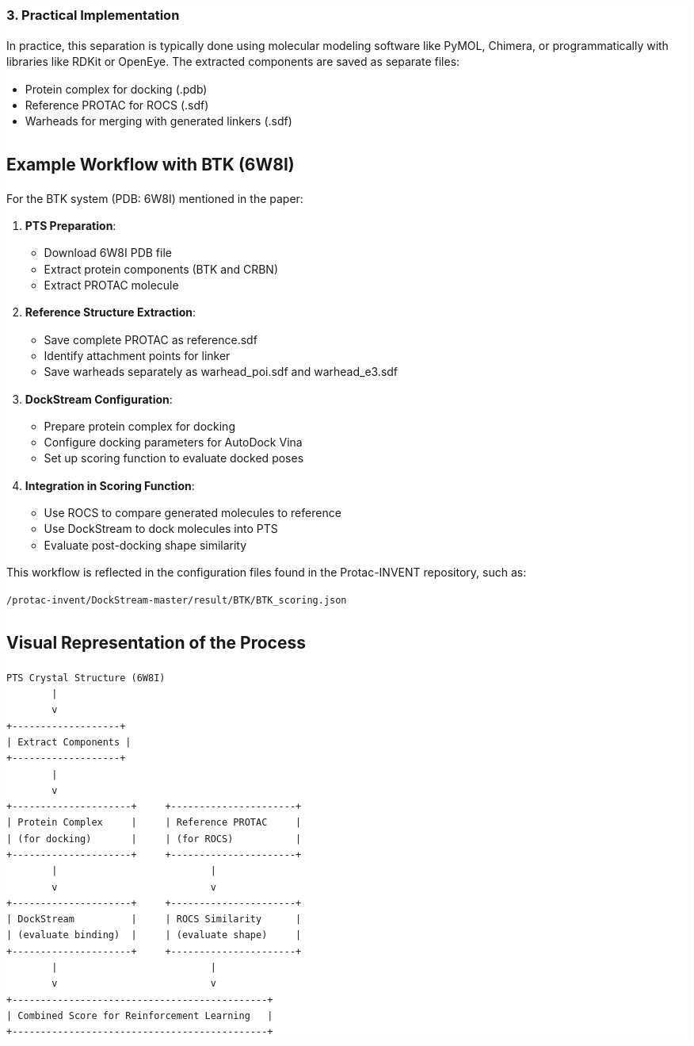 ### 3. Practical Implementation

In practice, this separation is typically done using molecular modeling software like PyMOL, Chimera, or programmatically with libraries like RDKit or OpenEye. The extracted components are saved as separate files:

- Protein complex for docking (.pdb)
- Reference PROTAC for ROCS (.sdf)
- Warheads for merging with generated linkers (.sdf)

## Example Workflow with BTK (6W8I)

For the BTK system (PDB: 6W8I) mentioned in the paper:

1. **PTS Preparation**:
   - Download 6W8I PDB file
   - Extract protein components (BTK and CRBN)
   - Extract PROTAC molecule

2. **Reference Structure Extraction**:
   - Save complete PROTAC as reference.sdf
   - Identify attachment points for linker
   - Save warheads separately as warhead_poi.sdf and warhead_e3.sdf

3. **DockStream Configuration**:
   - Prepare protein complex for docking
   - Configure docking parameters for AutoDock Vina
   - Set up scoring function to evaluate docked poses

4. **Integration in Scoring Function**:
   - Use ROCS to compare generated molecules to reference
   - Use DockStream to dock molecules into PTS
   - Evaluate post-docking shape similarity

This workflow is reflected in the configuration files found in the Protac-INVENT repository, such as:

```
/protac-invent/DockStream-master/result/BTK/BTK_scoring.json
```

## Visual Representation of the Process

```
PTS Crystal Structure (6W8I)
        |
        v
+-------------------+
| Extract Components |
+-------------------+
        |
        v
+---------------------+     +----------------------+
| Protein Complex     |     | Reference PROTAC     |
| (for docking)       |     | (for ROCS)           |
+---------------------+     +----------------------+
        |                           |
        v                           v
+---------------------+     +----------------------+
| DockStream          |     | ROCS Similarity      |
| (evaluate binding)  |     | (evaluate shape)     |
+---------------------+     +----------------------+
        |                           |
        v                           v
+---------------------------------------------+
| Combined Score for Reinforcement Learning   |
+---------------------------------------------+
```
